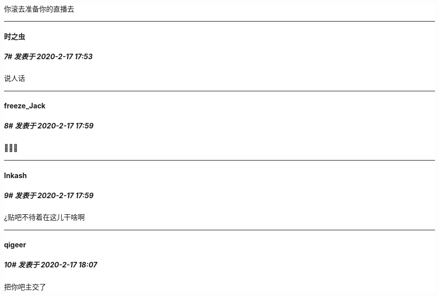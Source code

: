 


你滚去准备你的直播去







-----

####  时之虫  
##### 7#       发表于 2020-2-17 17:53




说人话







-----

####  freeze_Jack  
##### 8#       发表于 2020-2-17 17:59




👏👏👏







-----

####  Inkash  
##### 9#       发表于 2020-2-17 17:59




¿贴吧不待着在这儿干啥啊







-----

####  qigeer  
##### 10#       发表于 2020-2-17 18:07




把你吧主交了



